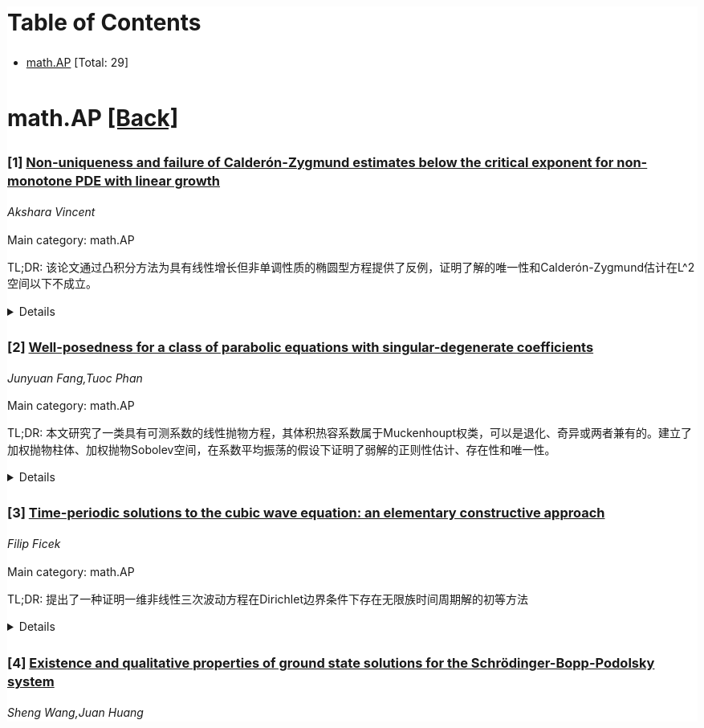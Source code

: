 <div id=toc></div>

# Table of Contents

- [math.AP](#math.AP) [Total: 29]


<div id='math.AP'></div>

# math.AP [[Back]](#toc)

### [1] [Non-uniqueness and failure of Calderón-Zygmund estimates below the critical exponent for non-monotone PDE with linear growth](https://arxiv.org/abs/2510.20024)
*Akshara Vincent*

Main category: math.AP

TL;DR: 该论文通过凸积分方法为具有线性增长但非单调性质的椭圆型方程提供了反例，证明了解的唯一性和Calderón-Zygmund估计在L^2空间以下不成立。


<details><summary>Details</summary></details>


### [2] [Well-posedness for a class of parabolic equations with singular-degenerate coefficients](https://arxiv.org/abs/2510.20051)
*Junyuan Fang,Tuoc Phan*

Main category: math.AP

TL;DR: 本文研究了一类具有可测系数的线性抛物方程，其体积热容系数属于Muckenhoupt权类，可以是退化、奇异或两者兼有的。建立了加权抛物柱体、加权抛物Sobolev空间，在系数平均振荡的假设下证明了弱解的正则性估计、存在性和唯一性。


<details><summary>Details</summary></details>


### [3] [Time-periodic solutions to the cubic wave equation: an elementary constructive approach](https://arxiv.org/abs/2510.20054)
*Filip Ficek*

Main category: math.AP

TL;DR: 提出了一种证明一维非线性三次波动方程在Dirichlet边界条件下存在无限族时间周期解的初等方法


<details><summary>Details</summary></details>


### [4] [Existence and qualitative properties of ground state solutions for the Schrödinger-Bopp-Podolsky system](https://arxiv.org/abs/2510.20143)
*Sheng Wang,Juan Huang*
